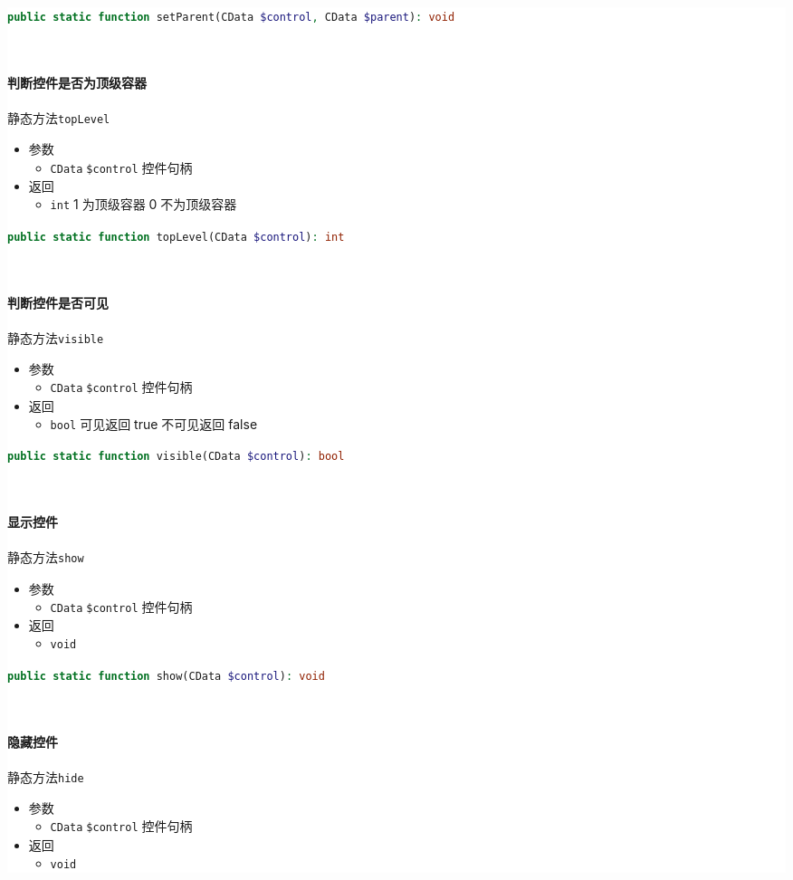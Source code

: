 ```php
public static function setParent(CData $control, CData $parent): void
```

<br>

#### 判断控件是否为顶级容器

静态方法`topLevel`

- 参数
    - `CData` `$control` 控件句柄
- 返回
    - `int` 1 为顶级容器 0 不为顶级容器

```php
public static function topLevel(CData $control): int
```

<br>

#### 判断控件是否可见

静态方法`visible`

- 参数
    - `CData` `$control` 控件句柄
- 返回
    - `bool` 可见返回 true 不可见返回 false

```php
public static function visible(CData $control): bool
```

<br>

#### 显示控件

静态方法`show`

- 参数
    - `CData` `$control` 控件句柄
- 返回
    - `void`

```php
public static function show(CData $control): void
```

<br>

#### 隐藏控件

静态方法`hide`

- 参数
    - `CData` `$control` 控件句柄
- 返回
    - `void`
